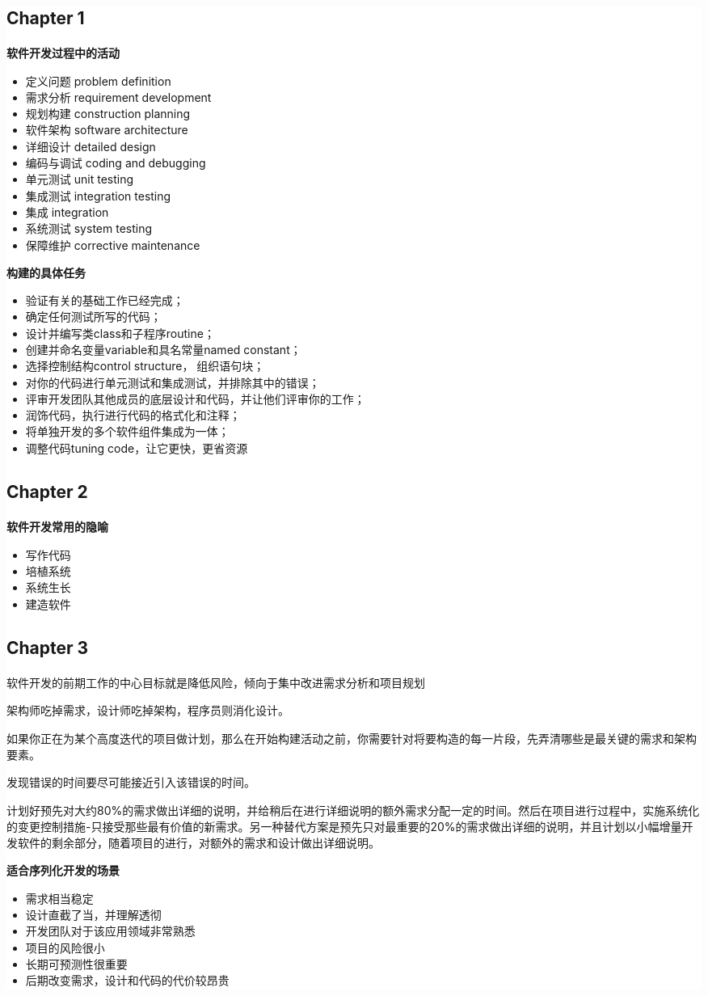 
## Chapter 1 ##
**软件开发过程中的活动**
- 定义问题 problem definition
- 需求分析 requirement development
- 规划构建 construction planning
- 软件架构 software architecture
- 详细设计 detailed design
- 编码与调试 coding and debugging
- 单元测试 unit testing
- 集成测试 integration testing
- 集成 integration
- 系统测试 system testing
- 保障维护 corrective maintenance

**构建的具体任务**
- 验证有关的基础工作已经完成；
- 确定任何测试所写的代码；
- 设计并编写类class和子程序routine；
- 创建并命名变量variable和具名常量named constant；
- 选择控制结构control structure， 组织语句块；
- 对你的代码进行单元测试和集成测试，并排除其中的错误；
- 评审开发团队其他成员的底层设计和代码，并让他们评审你的工作；
- 润饰代码，执行进行代码的格式化和注释；
- 将单独开发的多个软件组件集成为一体；
- 调整代码tuning code，让它更快，更省资源


## Chapter 2 ##
**软件开发常用的隐喻**
- 写作代码
- 培植系统
- 系统生长
- 建造软件

## Chapter 3 ##
软件开发的前期工作的中心目标就是降低风险，倾向于集中改进需求分析和项目规划

架构师吃掉需求，设计师吃掉架构，程序员则消化设计。

如果你正在为某个高度迭代的项目做计划，那么在开始构建活动之前，你需要针对将要构造的每一片段，先弄清哪些是最关键的需求和架构要素。

发现错误的时间要尽可能接近引入该错误的时间。

计划好预先对大约80%的需求做出详细的说明，并给稍后在进行详细说明的额外需求分配一定的时间。然后在项目进行过程中，实施系统化的变更控制措施-只接受那些最有价值的新需求。另一种替代方案是预先只对最重要的20%的需求做出详细的说明，并且计划以小幅增量开发软件的剩余部分，随着项目的进行，对额外的需求和设计做出详细说明。

**适合序列化开发的场景**
- 需求相当稳定
- 设计直截了当，并理解透彻
- 开发团队对于该应用领域非常熟悉
- 项目的风险很小
- 长期可预测性很重要
- 后期改变需求，设计和代码的代价较昂贵
